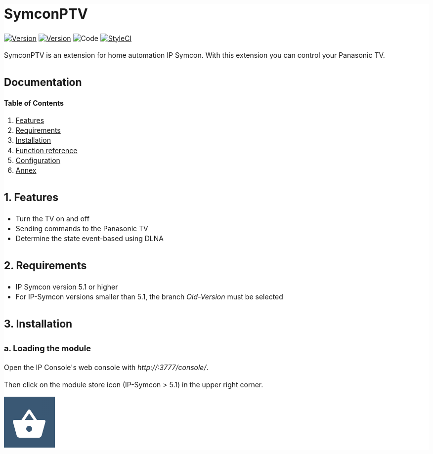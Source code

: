 # SymconPTV
[![Version](https://img.shields.io/badge/Symcon-PHPModul-red.svg)](https://www.symcon.de/service/dokumentation/entwicklerbereich/sdk-tools/sdk-php/)
[![Version](https://img.shields.io/badge/Symcon%20Version-5.0%20%3E-green.svg)](https://www.symcon.de/forum/threads/38222-IP-Symcon-5-0-verf%C3%BCgbar)
![Code](https://img.shields.io/badge/Code-PHP-blue.svg)
[![StyleCI](https://github.styleci.io/repos/120081663/shield?branch=master)](https://github.styleci.io/repos/120081663)

SymconPTV is an extension for home automation IP Symcon. With this extension you can control your Panasonic TV.

## Documentation

**Table of Contents**

1. [Features](#1-features)
2. [Requirements](#2-requirements)
3. [Installation](#3-installation)
4. [Function reference](#4-functionreference)
5. [Configuration](#5-configuration)
6. [Annex](#6-annex)

## 1. Features

- Turn the TV on and off
- Sending commands to the Panasonic TV
- Determine the state event-based using DLNA
  

## 2. Requirements

 - IP Symcon version 5.1 or higher
 - For IP-Symcon versions smaller than 5.1, the branch _Old-Version_ must be selected
 

## 3. Installation

### a. Loading the module

Open the IP Console's web console with _http://<IP-Symcon IP>:3777/console/_.

Then click on the module store icon (IP-Symcon > 5.1) in the upper right corner.

![Store](img/store_icon.png?raw=true "open store")
